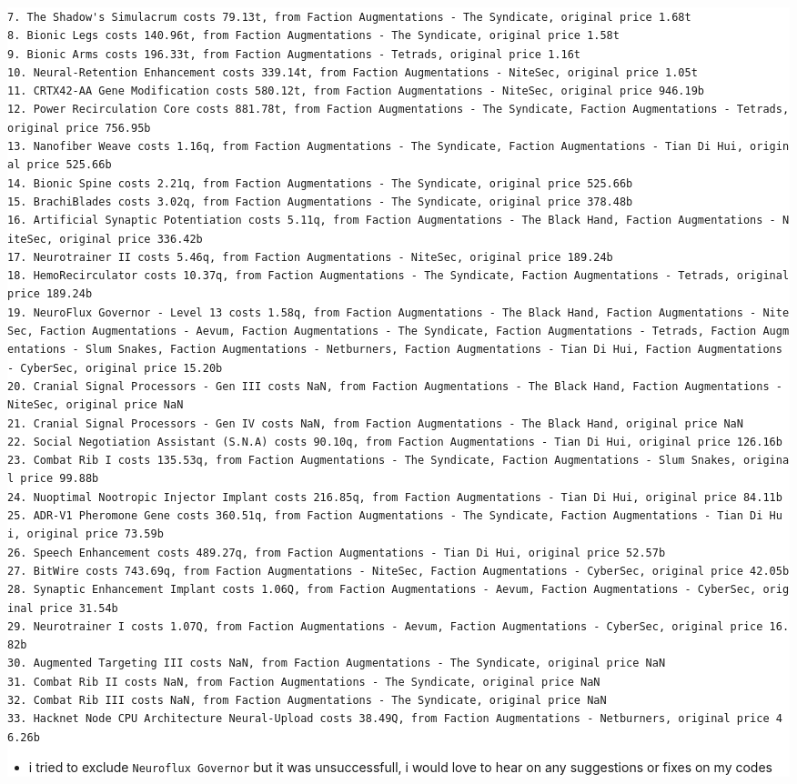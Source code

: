 ```
7. The Shadow's Simulacrum costs 79.13t, from Faction Augmentations - The Syndicate, original price 1.68t
8. Bionic Legs costs 140.96t, from Faction Augmentations - The Syndicate, original price 1.58t
9. Bionic Arms costs 196.33t, from Faction Augmentations - Tetrads, original price 1.16t
10. Neural-Retention Enhancement costs 339.14t, from Faction Augmentations - NiteSec, original price 1.05t
11. CRTX42-AA Gene Modification costs 580.12t, from Faction Augmentations - NiteSec, original price 946.19b
12. Power Recirculation Core costs 881.78t, from Faction Augmentations - The Syndicate, Faction Augmentations - Tetrads, original price 756.95b
13. Nanofiber Weave costs 1.16q, from Faction Augmentations - The Syndicate, Faction Augmentations - Tian Di Hui, original price 525.66b
14. Bionic Spine costs 2.21q, from Faction Augmentations - The Syndicate, original price 525.66b
15. BrachiBlades costs 3.02q, from Faction Augmentations - The Syndicate, original price 378.48b
16. Artificial Synaptic Potentiation costs 5.11q, from Faction Augmentations - The Black Hand, Faction Augmentations - NiteSec, original price 336.42b
17. Neurotrainer II costs 5.46q, from Faction Augmentations - NiteSec, original price 189.24b
18. HemoRecirculator costs 10.37q, from Faction Augmentations - The Syndicate, Faction Augmentations - Tetrads, original price 189.24b
19. NeuroFlux Governor - Level 13 costs 1.58q, from Faction Augmentations - The Black Hand, Faction Augmentations - NiteSec, Faction Augmentations - Aevum, Faction Augmentations - The Syndicate, Faction Augmentations - Tetrads, Faction Augmentations - Slum Snakes, Faction Augmentations - Netburners, Faction Augmentations - Tian Di Hui, Faction Augmentations - CyberSec, original price 15.20b
20. Cranial Signal Processors - Gen III costs NaN, from Faction Augmentations - The Black Hand, Faction Augmentations - NiteSec, original price NaN
21. Cranial Signal Processors - Gen IV costs NaN, from Faction Augmentations - The Black Hand, original price NaN
22. Social Negotiation Assistant (S.N.A) costs 90.10q, from Faction Augmentations - Tian Di Hui, original price 126.16b
23. Combat Rib I costs 135.53q, from Faction Augmentations - The Syndicate, Faction Augmentations - Slum Snakes, original price 99.88b
24. Nuoptimal Nootropic Injector Implant costs 216.85q, from Faction Augmentations - Tian Di Hui, original price 84.11b
25. ADR-V1 Pheromone Gene costs 360.51q, from Faction Augmentations - The Syndicate, Faction Augmentations - Tian Di Hui, original price 73.59b
26. Speech Enhancement costs 489.27q, from Faction Augmentations - Tian Di Hui, original price 52.57b
27. BitWire costs 743.69q, from Faction Augmentations - NiteSec, Faction Augmentations - CyberSec, original price 42.05b
28. Synaptic Enhancement Implant costs 1.06Q, from Faction Augmentations - Aevum, Faction Augmentations - CyberSec, original price 31.54b
29. Neurotrainer I costs 1.07Q, from Faction Augmentations - Aevum, Faction Augmentations - CyberSec, original price 16.82b
30. Augmented Targeting III costs NaN, from Faction Augmentations - The Syndicate, original price NaN
31. Combat Rib II costs NaN, from Faction Augmentations - The Syndicate, original price NaN
32. Combat Rib III costs NaN, from Faction Augmentations - The Syndicate, original price NaN
33. Hacknet Node CPU Architecture Neural-Upload costs 38.49Q, from Faction Augmentations - Netburners, original price 46.26b
```

- i tried to exclude `Neuroflux Governor` but it was unsuccessfull, i would love to hear on any suggestions or fixes on my codes
